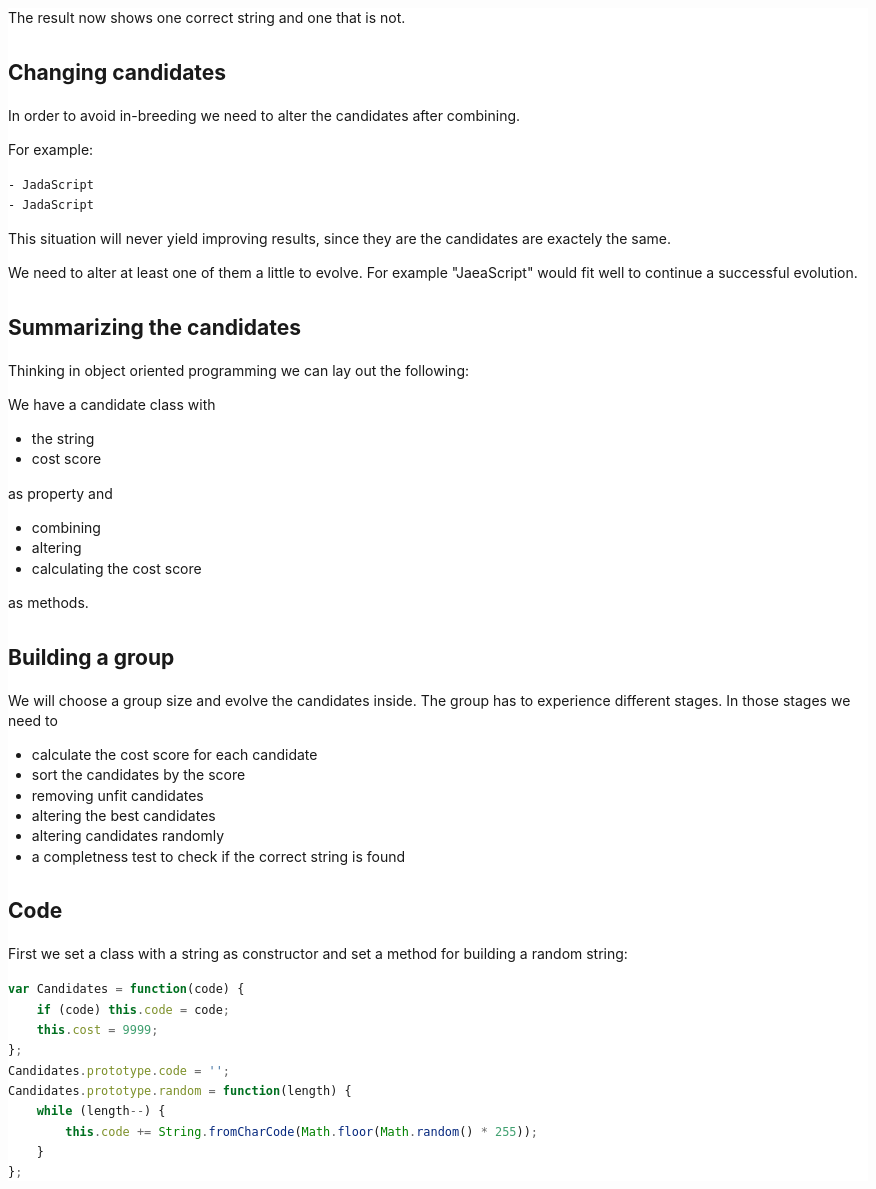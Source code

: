 The result now shows one correct string and one that is not.

## Changing candidates

In order to avoid in-breeding we need to alter the candidates after combining.

For example:
```
- JadaScript
- JadaScript
```

This situation will never yield improving results, since they are the candidates are exactely the same. 

We need to alter at least one of them a little to evolve. 
For example "JaeaScript" would fit well to continue a successful evolution.

## Summarizing the candidates

Thinking in object oriented programming we can lay out the following:

We have a candidate class with 

- the string
- cost score 

as property and 

- combining
- altering
- calculating the cost score

as methods.

## Building a group

We will choose a group size and evolve the candidates inside.
The group has to experience different stages. In those stages we need to
- calculate the cost score for each candidate
- sort the candidates by the score
- removing unfit candidates
- altering the best candidates
- altering candidates randomly
- a completness test to check if the correct string is found

## Code

First we set a class with a string as constructor and set a method for building a random string:

```javascript
var Candidates = function(code) {
    if (code) this.code = code;
    this.cost = 9999;
};
Candidates.prototype.code = '';
Candidates.prototype.random = function(length) {
    while (length--) {
        this.code += String.fromCharCode(Math.floor(Math.random() * 255));
    }
};
```

